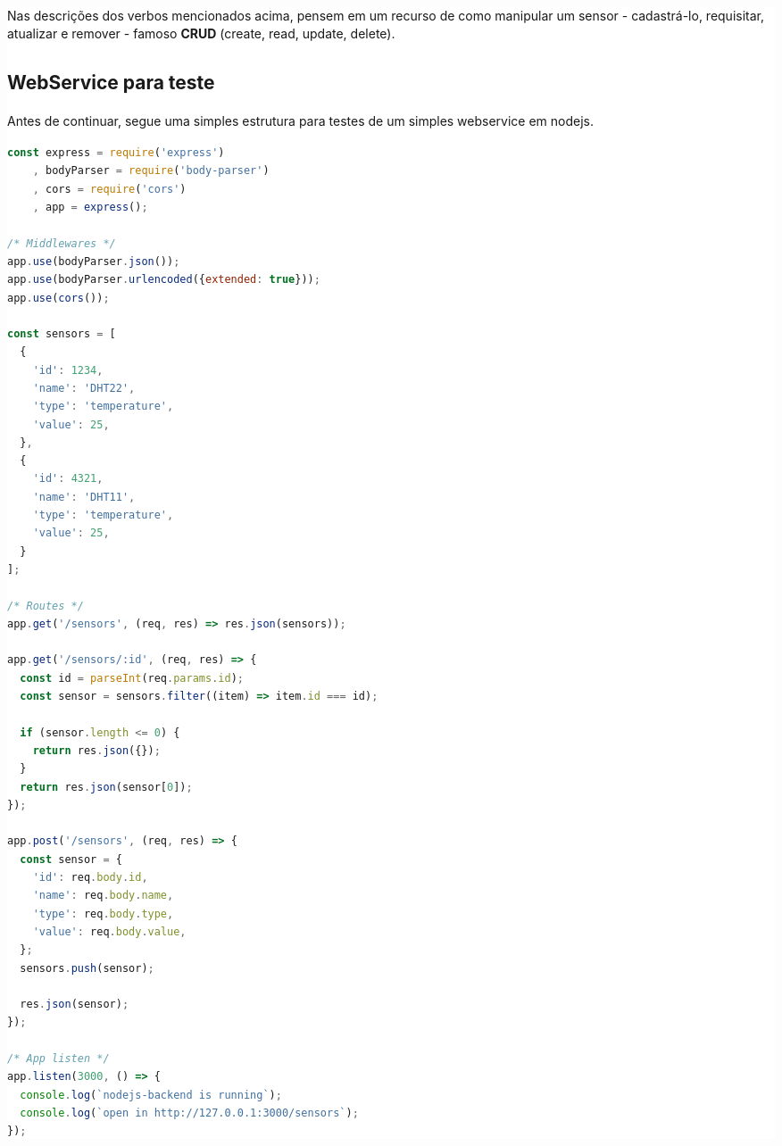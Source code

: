 Nas descrições dos verbos mencionados acima, pensem em um recurso de como manipular um sensor - cadastrá-lo, requisitar, atualizar e remover - famoso **CRUD** (create, read, update, delete).

## WebService para teste

Antes de continuar, segue uma simples estrutura para testes de um simples webservice em nodejs.

```js
const express = require('express')
    , bodyParser = require('body-parser')
    , cors = require('cors')
    , app = express();

/* Middlewares */
app.use(bodyParser.json());
app.use(bodyParser.urlencoded({extended: true}));
app.use(cors());

const sensors = [
  {
    'id': 1234,
    'name': 'DHT22',
    'type': 'temperature',
    'value': 25,
  },
  {
    'id': 4321,
    'name': 'DHT11',
    'type': 'temperature',
    'value': 25,
  }
];

/* Routes */
app.get('/sensors', (req, res) => res.json(sensors));

app.get('/sensors/:id', (req, res) => {
  const id = parseInt(req.params.id);
  const sensor = sensors.filter((item) => item.id === id);

  if (sensor.length <= 0) {
    return res.json({});
  }
  return res.json(sensor[0]);
});

app.post('/sensors', (req, res) => {
  const sensor = {
    'id': req.body.id,
    'name': req.body.name,
    'type': req.body.type,
    'value': req.body.value,
  };
  sensors.push(sensor);

  res.json(sensor);
});

/* App listen */
app.listen(3000, () => {
  console.log(`nodejs-backend is running`);
  console.log(`open in http://127.0.0.1:3000/sensors`);
});
```
